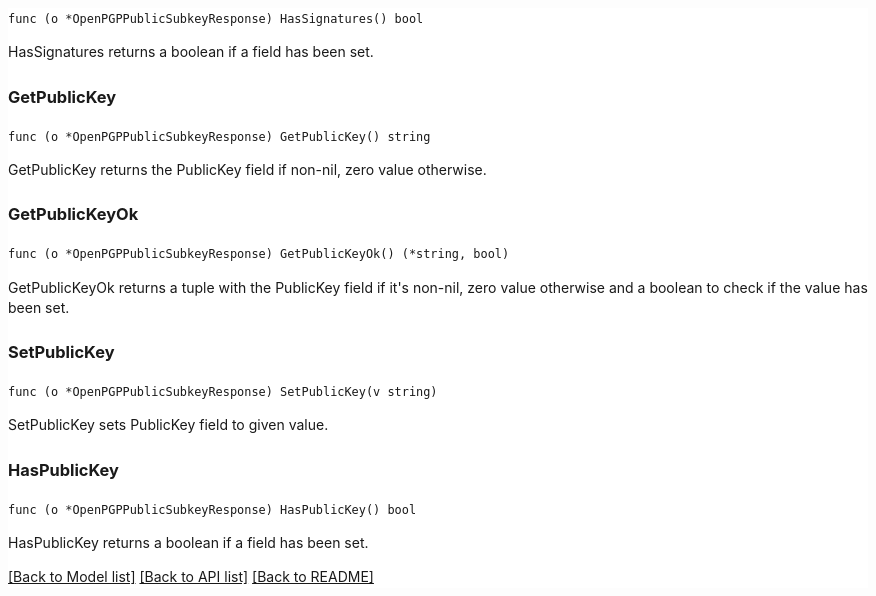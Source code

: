 `func (o *OpenPGPPublicSubkeyResponse) HasSignatures() bool`

HasSignatures returns a boolean if a field has been set.

### GetPublicKey

`func (o *OpenPGPPublicSubkeyResponse) GetPublicKey() string`

GetPublicKey returns the PublicKey field if non-nil, zero value otherwise.

### GetPublicKeyOk

`func (o *OpenPGPPublicSubkeyResponse) GetPublicKeyOk() (*string, bool)`

GetPublicKeyOk returns a tuple with the PublicKey field if it's non-nil, zero value otherwise
and a boolean to check if the value has been set.

### SetPublicKey

`func (o *OpenPGPPublicSubkeyResponse) SetPublicKey(v string)`

SetPublicKey sets PublicKey field to given value.

### HasPublicKey

`func (o *OpenPGPPublicSubkeyResponse) HasPublicKey() bool`

HasPublicKey returns a boolean if a field has been set.


[[Back to Model list]](../README.md#documentation-for-models) [[Back to API list]](../README.md#documentation-for-api-endpoints) [[Back to README]](../README.md)


